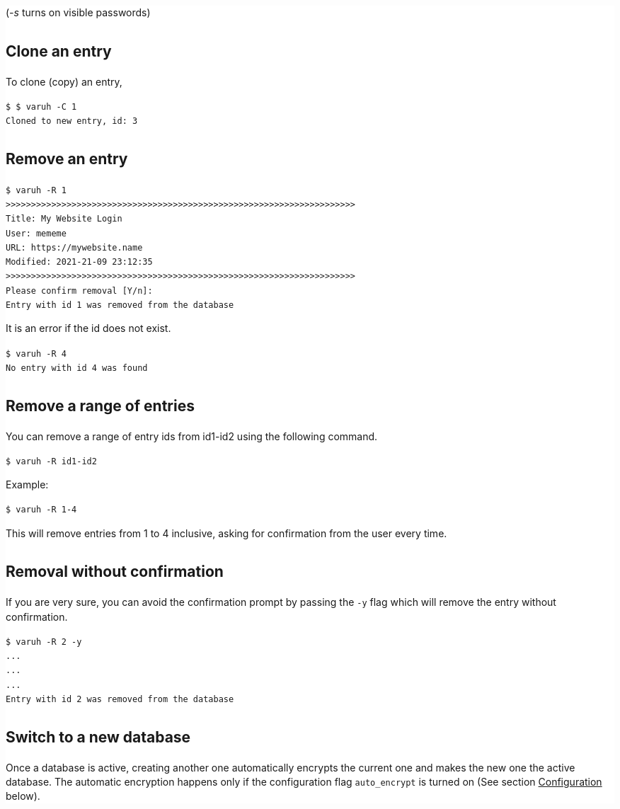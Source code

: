 (*-s* turns on visible passwords)

## Clone an entry

To clone (copy) an entry,

    $ $ varuh -C 1
    Cloned to new entry, id: 3

## Remove an entry

    $ varuh -R 1
    >>>>>>>>>>>>>>>>>>>>>>>>>>>>>>>>>>>>>>>>>>>>>>>>>>>>>>>>>>>>>>>>>>>>>
    Title: My Website Login
    User: mememe
    URL: https://mywebsite.name
    Modified: 2021-21-09 23:12:35
    >>>>>>>>>>>>>>>>>>>>>>>>>>>>>>>>>>>>>>>>>>>>>>>>>>>>>>>>>>>>>>>>>>>>>
    Please confirm removal [Y/n]: 
    Entry with id 1 was removed from the database

It is an error if the id does not exist.

    $ varuh -R 4
    No entry with id 4 was found

## Remove a range of entries

You can remove a range of entry ids from id1-id2 using the following command.

    $ varuh -R id1-id2

Example:

    $ varuh -R 1-4

This will remove entries from 1 to 4 inclusive, asking for confirmation from the user every time.

## Removal without confirmation

If you are very sure, you can avoid the confirmation prompt by passing the `-y` flag which will remove the entry without confirmation.

    $ varuh -R 2 -y
    ...
    ...
    ...
    Entry with id 2 was removed from the database

## Switch to a new database

Once a database is active, creating another one automatically encrypts the current one and makes the new one the active database. The automatic encryption happens only if the configuration flag `auto_encrypt` is turned on (See section [Configuration](#configuration) below).
